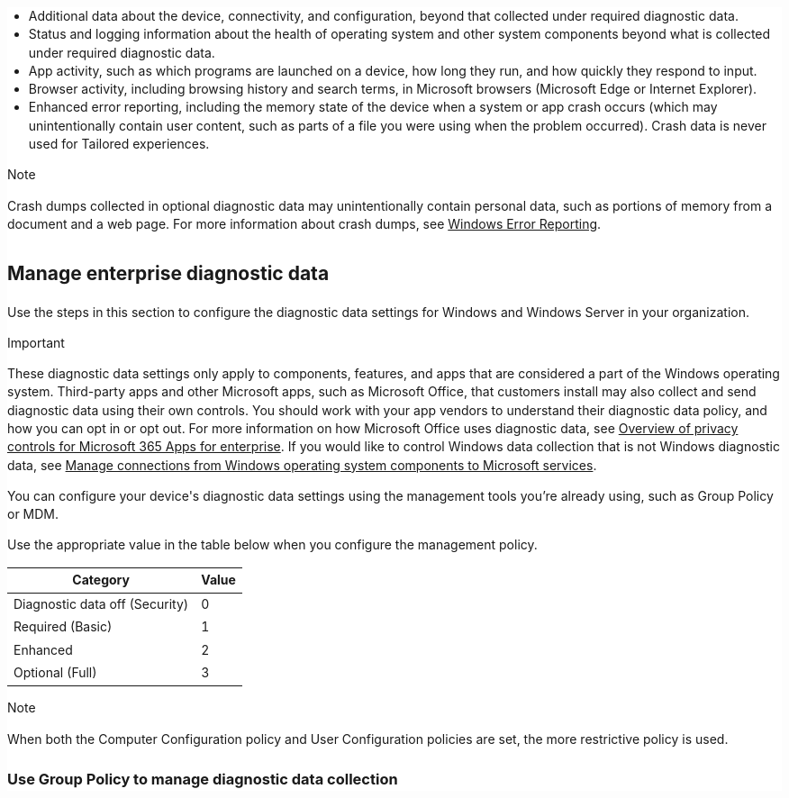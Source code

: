  - Additional data about the device, connectivity, and configuration, beyond that collected under required diagnostic data.
 - Status and logging information about the health of operating system and other system components beyond what is collected under required diagnostic data.
 - App activity, such as which programs are launched on a device, how long they run, and how quickly they respond to input.
 - Browser activity, including browsing history and search terms, in Microsoft browsers (Microsoft Edge or Internet Explorer).
 - Enhanced error reporting, including the memory state of the device when a system or app crash occurs (which may unintentionally contain user content, such as parts of a file you were using when the problem occurred). Crash data is never used for Tailored experiences.

>[!Note]
>Crash dumps collected in optional diagnostic data may unintentionally contain personal data, such as portions of memory from a document and a web page. For more information about crash dumps, see [Windows Error Reporting](https://docs.microsoft.com/windows/win32/wer/windows-error-reporting).

## Manage enterprise diagnostic data

Use the steps in this section to configure the diagnostic data settings for Windows and Windows Server in your organization.

>[!IMPORTANT] 
>These diagnostic data settings only apply to components, features, and apps that are considered a part of the Windows operating system. Third-party apps and other Microsoft apps, such as Microsoft Office, that customers install may also collect and send diagnostic data using their own controls. You should work with your app vendors to understand their diagnostic data policy, and how you can opt in or opt out. For more information on how Microsoft Office uses diagnostic data, see [Overview of privacy controls for Microsoft 365 Apps for enterprise](https://docs.microsoft.com/deployoffice/privacy/overview-privacy-controls). If you would like to control Windows data collection that is not Windows diagnostic data, see [Manage connections from Windows operating system components to Microsoft services](manage-connections-from-windows-operating-system-components-to-microsoft-services.md).

You can configure your device's diagnostic data settings using the management tools you’re already using, such as Group Policy or MDM.

Use the appropriate value in the table below when you configure the management policy.

| Category | Value |
| - | - |
|Diagnostic data off (Security) | 0 | 
| Required (Basic) | 1 | 
| Enhanced | 2 | 
|Optional (Full) | 3 |

>[!Note]
>When both the Computer Configuration policy and User Configuration policies are set, the more restrictive policy is used.

### Use Group Policy to manage diagnostic data collection
